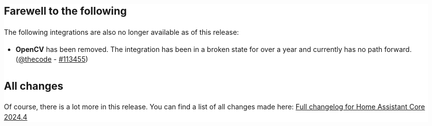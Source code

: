[devblog]: https://developers.home-assistant.io/blog/

## Farewell to the following

The following integrations are also no longer available as of this release:

- **OpenCV** has been removed. The integration has been in a broken state
  for over a year and currently has no path forward.
  ([@thecode] - [#113455])

[@thecode]: https://github.com/thecode
[#113455]: https://github.com/home-assistant/core/pull/113455

## All changes

Of course, there is a lot more in this release. You can find a list of
all changes made here: [Full changelog for Home Assistant Core 2024.4](/changelogs/core-2024.4)


[@bdraco]: https://github.com/bdraco
[@balloob]: https://github.com/balloob
[@catsmanac]: https://github.com/catsmanac
[@DCSBL]: https://github.com/DCSBL
[@edenhaus]: https://github.com/edenhaus
[@Ernst79]: https://github.com/Ernst79
[@fwestenberg]: https://github.com/fwestenberg
[@karwosts]: https://github.com/karwosts
[@RoboMagus]: https://github.com/RoboMagus
[@starkillerOG]: https://github.com/starkillerOG
[@synesthesiam]: https://github.com/synesthesiam
[@Thomas55555]: https://github.com/Thomas55555
[all the issues]: /docs/configuration/templating/#issues
[Assist]: /voice_control/
[Enphase Envoy]: /integrations/enphase_envoy
[HomeWizard Energy]: /integrations/homewizard
[Husqvarna Automower]: /integrations/husqvarna_automower
[Reolink]: /integrations/reolink
[sentence trigger]: /docs/automation/trigger/#sentence-trigger
[Xiaomi BLE]: /integrations/xiaomi_ble
[@dontinelli]: https://github.com/dontinelli
[@LennP]: https://github.com/LennP
[@synesthesiam]: https://github.com/synesthesiam
[Fyta]: /integrations/fyta
[Motionblinds Bluetooth]: /integrations/motionblinds_ble
[Ollama]: /integrations/ollama
[Sacramento Municipal Utility District (SMUD)]: /integrations/smud
[Opower]: /integrations/opower
[@emontnemery]: https://github.com/emontnemery
[@erwindouna]: https://github.com/erwindouna
[@GidoHakvoort]: https://github.com/GidoHakvoort
[@shaiu]: https://github.com/shaiu
[17TRACK]: /integrations/seventeentrack
[Downloader]: /integrations/downloader
[Lutron Homeworks]: /integrations/homeworks
[ROVA]: /integrations/rova
[#114360]: https://github.com/home-assistant/core/pull/114360
[#114761]: https://github.com/home-assistant/core/pull/114761
[#114764]: https://github.com/home-assistant/core/pull/114764
[#114767]: https://github.com/home-assistant/core/pull/114767
[#114785]: https://github.com/home-assistant/core/pull/114785
[#114787]: https://github.com/home-assistant/core/pull/114787
[#114794]: https://github.com/home-assistant/core/pull/114794
[#114795]: https://github.com/home-assistant/core/pull/114795
[#114825]: https://github.com/home-assistant/core/pull/114825
[#114826]: https://github.com/home-assistant/core/pull/114826
[#114827]: https://github.com/home-assistant/core/pull/114827
[#114841]: https://github.com/home-assistant/core/pull/114841
[#114842]: https://github.com/home-assistant/core/pull/114842
[#114844]: https://github.com/home-assistant/core/pull/114844
[#114859]: https://github.com/home-assistant/core/pull/114859
[#114886]: https://github.com/home-assistant/core/pull/114886
[#114888]: https://github.com/home-assistant/core/pull/114888
[#114889]: https://github.com/home-assistant/core/pull/114889
[#114890]: https://github.com/home-assistant/core/pull/114890
[#114895]: https://github.com/home-assistant/core/pull/114895
[#114904]: https://github.com/home-assistant/core/pull/114904
[#114921]: https://github.com/home-assistant/core/pull/114921
[#114922]: https://github.com/home-assistant/core/pull/114922
[#114924]: https://github.com/home-assistant/core/pull/114924
[#114938]: https://github.com/home-assistant/core/pull/114938
[@Kane610]: https://github.com/Kane610
[@Noltari]: https://github.com/Noltari
[@astrandb]: https://github.com/astrandb
[@bachya]: https://github.com/bachya
[@bdraco]: https://github.com/bdraco
[@bramkragten]: https://github.com/bramkragten
[@cdce8p]: https://github.com/cdce8p
[@cdheiser]: https://github.com/cdheiser
[@frenck]: https://github.com/frenck
[@jeeftor]: https://github.com/jeeftor
[@joostlek]: https://github.com/joostlek
[@lextm]: https://github.com/lextm
[@timmo001]: https://github.com/timmo001
[@tronikos]: https://github.com/tronikos
[@xeniter]: https://github.com/xeniter
[#112815]: https://github.com/home-assistant/core/pull/112815
[#114764]: https://github.com/home-assistant/core/pull/114764
[#114832]: https://github.com/home-assistant/core/pull/114832
[#114918]: https://github.com/home-assistant/core/pull/114918
[#114934]: https://github.com/home-assistant/core/pull/114934
[#114952]: https://github.com/home-assistant/core/pull/114952
[#114964]: https://github.com/home-assistant/core/pull/114964
[#114968]: https://github.com/home-assistant/core/pull/114968
[#114982]: https://github.com/home-assistant/core/pull/114982
[#115005]: https://github.com/home-assistant/core/pull/115005
[#115021]: https://github.com/home-assistant/core/pull/115021
[#115026]: https://github.com/home-assistant/core/pull/115026
[#115053]: https://github.com/home-assistant/core/pull/115053
[#115073]: https://github.com/home-assistant/core/pull/115073
[#115078]: https://github.com/home-assistant/core/pull/115078
[#115109]: https://github.com/home-assistant/core/pull/115109
[#115110]: https://github.com/home-assistant/core/pull/115110
[#115134]: https://github.com/home-assistant/core/pull/115134
[#115143]: https://github.com/home-assistant/core/pull/115143
[#115148]: https://github.com/home-assistant/core/pull/115148
[#115151]: https://github.com/home-assistant/core/pull/115151
[#115159]: https://github.com/home-assistant/core/pull/115159
[#115170]: https://github.com/home-assistant/core/pull/115170
[@Cereal2nd]: https://github.com/Cereal2nd
[@Kane610]: https://github.com/Kane610
[@bbr111]: https://github.com/bbr111
[@bdraco]: https://github.com/bdraco
[@bieniu]: https://github.com/bieniu
[@dontinelli]: https://github.com/dontinelli
[@farmio]: https://github.com/farmio
[@frenck]: https://github.com/frenck
[@gibwar]: https://github.com/gibwar
[@joostlek]: https://github.com/joostlek
[@ludeeus]: https://github.com/ludeeus
[@matrixd2]: https://github.com/matrixd2
[@natekspencer]: https://github.com/natekspencer
[@nmaggioni]: https://github.com/nmaggioni
[@oyvindwe]: https://github.com/oyvindwe
[@rappenze]: https://github.com/rappenze
[#110730]: https://github.com/home-assistant/core/pull/110730
[#114764]: https://github.com/home-assistant/core/pull/114764
[#114891]: https://github.com/home-assistant/core/pull/114891
[#114934]: https://github.com/home-assistant/core/pull/114934
[#115186]: https://github.com/home-assistant/core/pull/115186
[#115226]: https://github.com/home-assistant/core/pull/115226
[#115232]: https://github.com/home-assistant/core/pull/115232
[#115247]: https://github.com/home-assistant/core/pull/115247
[#115258]: https://github.com/home-assistant/core/pull/115258
[#115272]: https://github.com/home-assistant/core/pull/115272
[#115274]: https://github.com/home-assistant/core/pull/115274
[#115279]: https://github.com/home-assistant/core/pull/115279
[#115295]: https://github.com/home-assistant/core/pull/115295
[#115298]: https://github.com/home-assistant/core/pull/115298
[#115299]: https://github.com/home-assistant/core/pull/115299
[#115305]: https://github.com/home-assistant/core/pull/115305
[#115328]: https://github.com/home-assistant/core/pull/115328
[#115364]: https://github.com/home-assistant/core/pull/115364
[#115376]: https://github.com/home-assistant/core/pull/115376
[#115385]: https://github.com/home-assistant/core/pull/115385
[#115393]: https://github.com/home-assistant/core/pull/115393
[#115421]: https://github.com/home-assistant/core/pull/115421
[#115435]: https://github.com/home-assistant/core/pull/115435
[#115460]: https://github.com/home-assistant/core/pull/115460
[@NodeJSmith]: https://github.com/NodeJSmith
[@OnFreund]: https://github.com/OnFreund
[@Santobert]: https://github.com/Santobert
[@TheJulianJES]: https://github.com/TheJulianJES
[@agners]: https://github.com/agners
[@allenporter]: https://github.com/allenporter
[@bdraco]: https://github.com/bdraco
[@bramkragten]: https://github.com/bramkragten
[@frenck]: https://github.com/frenck
[@janiversen]: https://github.com/janiversen
[@joostlek]: https://github.com/joostlek
[@klaasnicolaas]: https://github.com/klaasnicolaas
[@mdegat01]: https://github.com/mdegat01
[#114448]: https://github.com/home-assistant/core/pull/114448
[#114764]: https://github.com/home-assistant/core/pull/114764
[#114934]: https://github.com/home-assistant/core/pull/114934
[#115124]: https://github.com/home-assistant/core/pull/115124
[#115186]: https://github.com/home-assistant/core/pull/115186
[#115389]: https://github.com/home-assistant/core/pull/115389
[#115427]: https://github.com/home-assistant/core/pull/115427
[#115463]: https://github.com/home-assistant/core/pull/115463
[#115501]: https://github.com/home-assistant/core/pull/115501
[#115505]: https://github.com/home-assistant/core/pull/115505
[#115524]: https://github.com/home-assistant/core/pull/115524
[#115542]: https://github.com/home-assistant/core/pull/115542
[#115571]: https://github.com/home-assistant/core/pull/115571
[#115574]: https://github.com/home-assistant/core/pull/115574
[#115614]: https://github.com/home-assistant/core/pull/115614
[#115672]: https://github.com/home-assistant/core/pull/115672
[#115681]: https://github.com/home-assistant/core/pull/115681
[#115727]: https://github.com/home-assistant/core/pull/115727
[#115738]: https://github.com/home-assistant/core/pull/115738
[#115761]: https://github.com/home-assistant/core/pull/115761
[#115762]: https://github.com/home-assistant/core/pull/115762
[#115788]: https://github.com/home-assistant/core/pull/115788
[#115819]: https://github.com/home-assistant/core/pull/115819
[#115830]: https://github.com/home-assistant/core/pull/115830
[#115844]: https://github.com/home-assistant/core/pull/115844
[#115872]: https://github.com/home-assistant/core/pull/115872
[#115907]: https://github.com/home-assistant/core/pull/115907
[#115914]: https://github.com/home-assistant/core/pull/115914
[#115978]: https://github.com/home-assistant/core/pull/115978
[@Bre77]: https://github.com/Bre77
[@Kane610]: https://github.com/Kane610
[@LaStrada]: https://github.com/LaStrada
[@allenporter]: https://github.com/allenporter
[@avee87]: https://github.com/avee87
[@bdraco]: https://github.com/bdraco
[@cdce8p]: https://github.com/cdce8p
[@chemelli74]: https://github.com/chemelli74
[@emontnemery]: https://github.com/emontnemery
[@epenet]: https://github.com/epenet
[@frenck]: https://github.com/frenck
[@janiversen]: https://github.com/janiversen
[@jjlawren]: https://github.com/jjlawren
[@joostlek]: https://github.com/joostlek
[@mib1185]: https://github.com/mib1185
[@rajlaud]: https://github.com/rajlaud
[@ravermeister]: https://github.com/ravermeister
[@slyoldfox]: https://github.com/slyoldfox
[@frenck]: https://github.com/frenck
[#114220]: https://github.com/home-assistant/core/pull/114220
[@gjohansson-ST]: https://github.com/gjohansson-ST
[#110764]: https://github.com/home-assistant/core/pull/110764
[@joostlek]: https://github.com/joostlek
[#112423]: https://github.com/home-assistant/core/pull/112423
[@alexsydell]: https://github.com/alexsydell
[#108636]: https://github.com/home-assistant/core/pull/108636
[@gjohansson-ST]: https://github.com/gjohansson-ST
[#112447]: https://github.com/home-assistant/core/pull/112447
[@gjohansson-ST]: https://github.com/gjohansson-ST
[#112503]: https://github.com/home-assistant/core/pull/112503
[@gjohansson-ST]: https://github.com/gjohansson-ST
[#112449]: https://github.com/home-assistant/core/pull/112449
[@gjohansson-ST]: https://github.com/gjohansson-ST
[#112452]: https://github.com/home-assistant/core/pull/112452
[@janiversen]: https://github.com/janiversen
[#113516]: https://github.com/home-assistant/core/pull/113516
[@jbouwh]: https://github.com/jbouwh
[#111676]: https://github.com/home-assistant/core/pull/111676
[@astrandb]: https://github.com/astrandb
[#113493]: https://github.com/home-assistant/core/pull/113493
[@eifinger]: https://github.com/eifinger
[#108613]: https://github.com/home-assistant/core/pull/108613
[@gjohansson-ST]: https://github.com/gjohansson-ST
[#110761]: https://github.com/home-assistant/core/pull/110761
